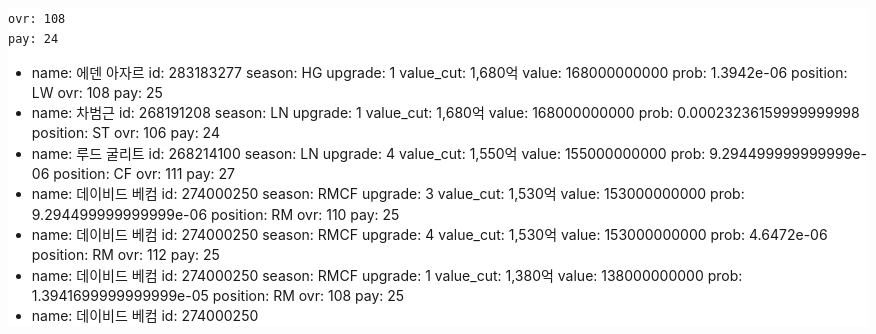     ovr: 108
    pay: 24
  - name: 에덴 아자르
    id: 283183277
    season: HG
    upgrade: 1
    value_cut: 1,680억
    value: 168000000000
    prob: 1.3942e-06
    position: LW
    ovr: 108
    pay: 25
  - name: 차범근
    id: 268191208
    season: LN
    upgrade: 1
    value_cut: 1,680억
    value: 168000000000
    prob: 0.00023236159999999998
    position: ST
    ovr: 106
    pay: 24
  - name: 루드 굴리트
    id: 268214100
    season: LN
    upgrade: 4
    value_cut: 1,550억
    value: 155000000000
    prob: 9.294499999999999e-06
    position: CF
    ovr: 111
    pay: 27
  - name: 데이비드 베컴
    id: 274000250
    season: RMCF
    upgrade: 3
    value_cut: 1,530억
    value: 153000000000
    prob: 9.294499999999999e-06
    position: RM
    ovr: 110
    pay: 25
  - name: 데이비드 베컴
    id: 274000250
    season: RMCF
    upgrade: 4
    value_cut: 1,530억
    value: 153000000000
    prob: 4.6472e-06
    position: RM
    ovr: 112
    pay: 25
  - name: 데이비드 베컴
    id: 274000250
    season: RMCF
    upgrade: 1
    value_cut: 1,380억
    value: 138000000000
    prob: 1.3941699999999999e-05
    position: RM
    ovr: 108
    pay: 25
  - name: 데이비드 베컴
    id: 274000250